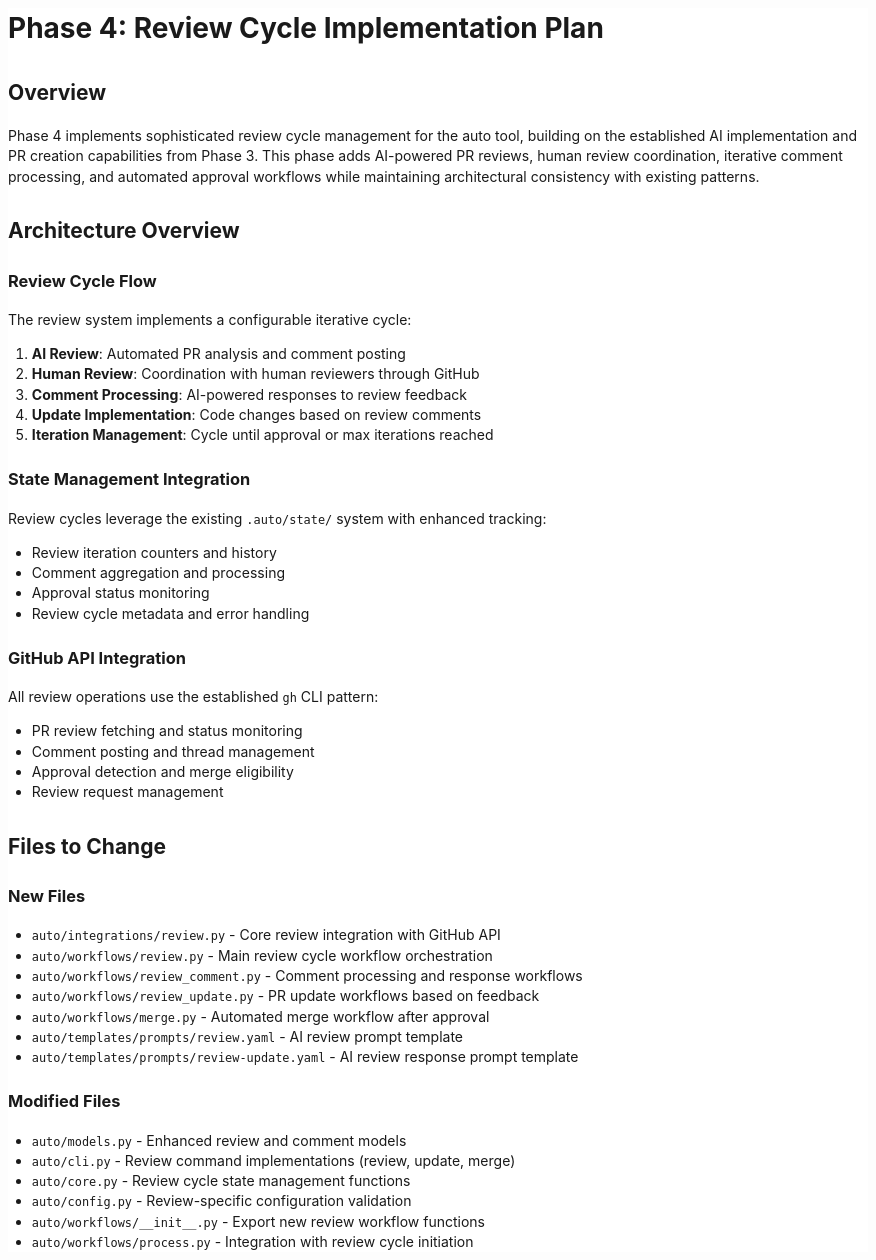 # Phase 4: Review Cycle Implementation Plan

## Overview
Phase 4 implements sophisticated review cycle management for the auto tool, building on the established AI implementation and PR creation capabilities from Phase 3. This phase adds AI-powered PR reviews, human review coordination, iterative comment processing, and automated approval workflows while maintaining architectural consistency with existing patterns.

## Architecture Overview

### Review Cycle Flow
The review system implements a configurable iterative cycle:
1. **AI Review**: Automated PR analysis and comment posting
2. **Human Review**: Coordination with human reviewers through GitHub
3. **Comment Processing**: AI-powered responses to review feedback
4. **Update Implementation**: Code changes based on review comments
5. **Iteration Management**: Cycle until approval or max iterations reached

### State Management Integration
Review cycles leverage the existing `.auto/state/` system with enhanced tracking:
- Review iteration counters and history
- Comment aggregation and processing
- Approval status monitoring
- Review cycle metadata and error handling

### GitHub API Integration
All review operations use the established `gh` CLI pattern:
- PR review fetching and status monitoring
- Comment posting and thread management
- Approval detection and merge eligibility
- Review request management

## Files to Change

### New Files
- `auto/integrations/review.py` - Core review integration with GitHub API
- `auto/workflows/review.py` - Main review cycle workflow orchestration
- `auto/workflows/review_comment.py` - Comment processing and response workflows
- `auto/workflows/review_update.py` - PR update workflows based on feedback
- `auto/workflows/merge.py` - Automated merge workflow after approval
- `auto/templates/prompts/review.yaml` - AI review prompt template
- `auto/templates/prompts/review-update.yaml` - AI review response prompt template

### Modified Files
- `auto/models.py` - Enhanced review and comment models
- `auto/cli.py` - Review command implementations (review, update, merge)
- `auto/core.py` - Review cycle state management functions
- `auto/config.py` - Review-specific configuration validation
- `auto/workflows/__init__.py` - Export new review workflow functions
- `auto/workflows/process.py` - Integration with review cycle initiation
